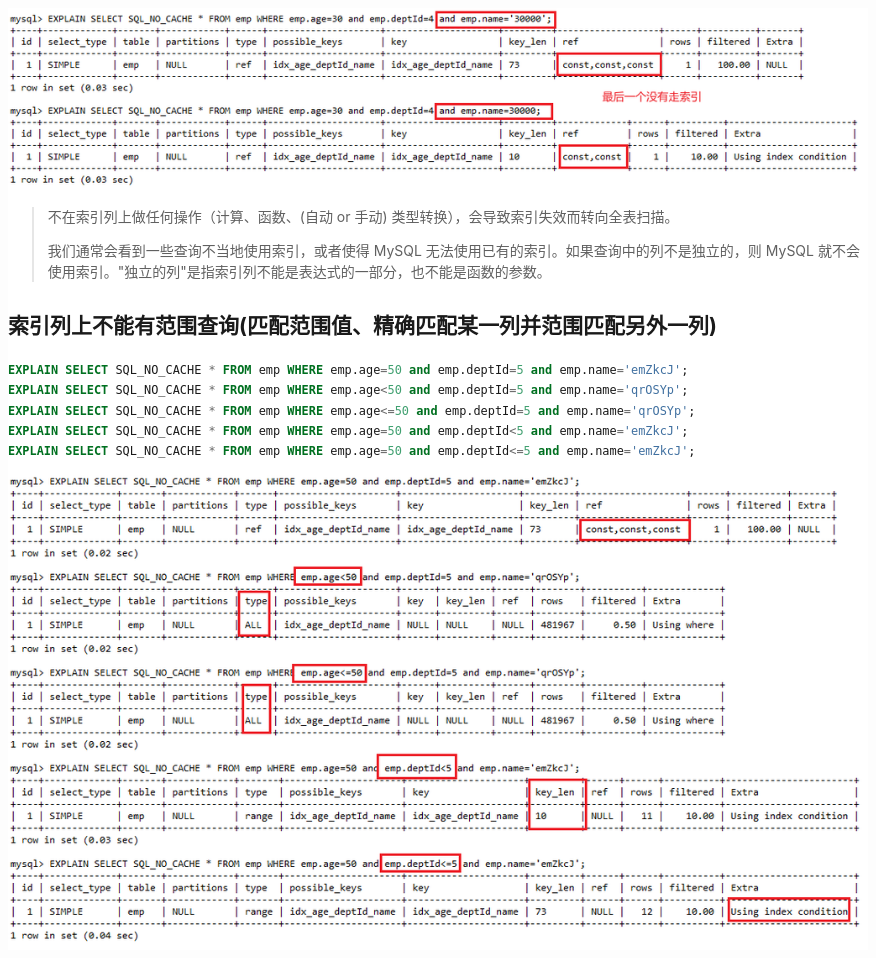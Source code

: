 ![image-20201103135503830](../assets/post-list/img/image-20201103135503830.png)

> 不在索引列上做任何操作（计算、函数、(自动 or 手动) 类型转换），会导致索引失效而转向全表扫描。
>
> 我们通常会看到一些查询不当地使用索引，或者使得 MySQL 无法使用已有的索引。如果查询中的列不是独立的，则 MySQL 就不会使用索引。"独立的列"是指索引列不能是表达式的一部分，也不能是函数的参数。

## 索引列上不能有范围查询(匹配范围值、精确匹配某一列并范围匹配另外一列)

```sql
EXPLAIN SELECT SQL_NO_CACHE * FROM emp WHERE emp.age=50 and emp.deptId=5 and emp.name='emZkcJ';
EXPLAIN SELECT SQL_NO_CACHE * FROM emp WHERE emp.age<50 and emp.deptId=5 and emp.name='qrOSYp';
EXPLAIN SELECT SQL_NO_CACHE * FROM emp WHERE emp.age<=50 and emp.deptId=5 and emp.name='qrOSYp';
EXPLAIN SELECT SQL_NO_CACHE * FROM emp WHERE emp.age=50 and emp.deptId<5 and emp.name='emZkcJ';
EXPLAIN SELECT SQL_NO_CACHE * FROM emp WHERE emp.age=50 and emp.deptId<=5 and emp.name='emZkcJ';
```

![image-20201103143203782](../assets/post-list/img/image-20201103143203782.png)
